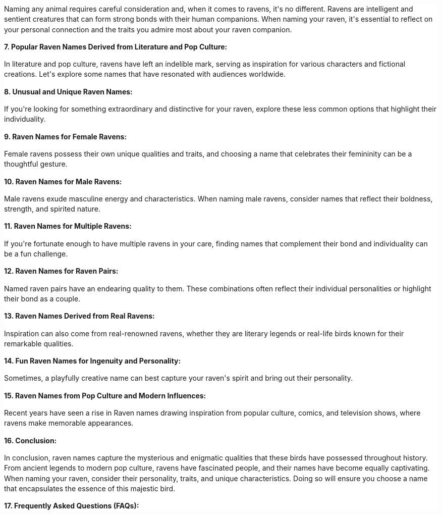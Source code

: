Naming any animal requires careful consideration and, when it comes to ravens, it's no different. Ravens are intelligent and sentient creatures that can form strong bonds with their human companions. When naming your raven, it's essential to reflect on your personal connection and the traits you admire most about your raven companion. 

**7. Popular Raven Names Derived from Literature and Pop Culture:** 

In literature and pop culture, ravens have left an indelible mark, serving as inspiration for various characters and fictional creations. Let's explore some names that have resonated with audiences worldwide. 

**8. Unusual and Unique Raven Names:** 

If you're looking for something extraordinary and distinctive for your raven, explore these less common options that highlight their individuality. 

**9. Raven Names for Female Ravens:** 

Female ravens possess their own unique qualities and traits, and choosing a name that celebrates their femininity can be a thoughtful gesture. 

**10. Raven Names for Male Ravens:** 

Male ravens exude masculine energy and characteristics. When naming male ravens, consider names that reflect their boldness, strength, and spirited nature. 

**11. Raven Names for Multiple Ravens:** 

If you're fortunate enough to have multiple ravens in your care, finding names that complement their bond and individuality can be a fun challenge. 

**12. Raven Names for Raven Pairs:** 

Named raven pairs have an endearing quality to them. These combinations often reflect their individual personalities or highlight their bond as a couple. 

**13. Raven Names Derived from Real Ravens:** 

 Inspiration can also come from real-renowned ravens, whether they are literary legends or real-life birds known for their remarkable qualities. 

**14. Fun Raven Names for Ingenuity and Personality:** 

Sometimes, a playfully creative name can best capture your raven's spirit and bring out their personality. 

**15. Raven Names from Pop Culture and Modern Influences:** 

Recent years have seen a rise in Raven names drawing inspiration from popular culture, comics, and television shows, where ravens make memorable appearances. 

**16. Conclusion:** 

In conclusion, raven names capture the mysterious and enigmatic qualities that these birds have possessed throughout history. From ancient legends to modern pop culture, ravens have fascinated people, and their names have become equally captivating. When naming your raven, consider their personality, traits, and unique characteristics. Doing so will ensure you choose a name that encapsulates the essence of this majestic bird. 

**17. Frequently Asked Questions (FAQs):** 
